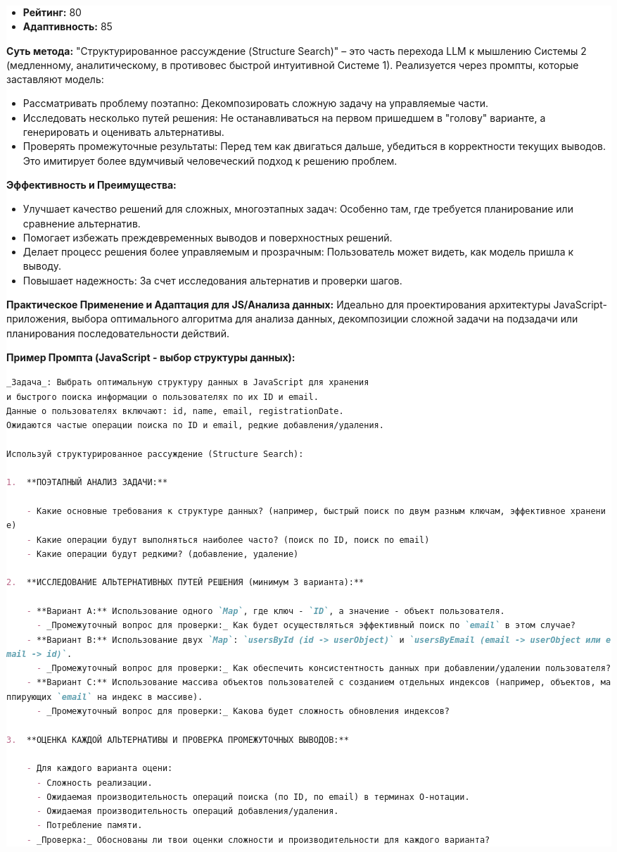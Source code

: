 - **Рейтинг:** 80
- **Адаптивность:** 85

**Суть метода:**
"Структурированное рассуждение (Structure Search)" – это часть перехода LLM к мышлению Системы 2 (медленному, аналитическому, в противовес быстрой интуитивной Системе 1). Реализуется через промпты, которые заставляют модель:

- Рассматривать проблему поэтапно: Декомпозировать сложную задачу на управляемые части.
- Исследовать несколько путей решения: Не останавливаться на первом пришедшем в "голову" варианте, а генерировать и оценивать альтернативы.
- Проверять промежуточные результаты: Перед тем как двигаться дальше, убедиться в корректности текущих выводов.
  Это имитирует более вдумчивый человеческий подход к решению проблем.

**Эффективность и Преимущества:**

- Улучшает качество решений для сложных, многоэтапных задач: Особенно там, где требуется планирование или сравнение альтернатив.
- Помогает избежать преждевременных выводов и поверхностных решений.
- Делает процесс решения более управляемым и прозрачным: Пользователь может видеть, как модель пришла к выводу.
- Повышает надежность: За счет исследования альтернатив и проверки шагов.

**Практическое Применение и Адаптация для JS/Анализа данных:**
Идеально для проектирования архитектуры JavaScript-приложения, выбора оптимального алгоритма для анализа данных, декомпозиции сложной задачи на подзадачи или планирования последовательности действий.

**Пример Промпта (JavaScript - выбор структуры данных):**

```markdown
_Задача_: Выбрать оптимальную структуру данных в JavaScript для хранения
и быстрого поиска информации о пользователях по их ID и email.
Данные о пользователях включают: id, name, email, registrationDate.
Ожидаются частые операции поиска по ID и email, редкие добавления/удаления.

Используй структурированное рассуждение (Structure Search):

1.  **ПОЭТАПНЫЙ АНАЛИЗ ЗАДАЧИ:**

    - Какие основные требования к структуре данных? (например, быстрый поиск по двум разным ключам, эффективное хранение)
    - Какие операции будут выполняться наиболее часто? (поиск по ID, поиск по email)
    - Какие операции будут редкими? (добавление, удаление)

2.  **ИССЛЕДОВАНИЕ АЛЬТЕРНАТИВНЫХ ПУТЕЙ РЕШЕНИЯ (минимум 3 варианта):**

    - **Вариант A:** Использование одного `Map`, где ключ - `ID`, а значение - объект пользователя.
      - _Промежуточный вопрос для проверки:_ Как будет осуществляться эффективный поиск по `email` в этом случае?
    - **Вариант B:** Использование двух `Map`: `usersById (id -> userObject)` и `usersByEmail (email -> userObject или email -> id)`.
      - _Промежуточный вопрос для проверки:_ Как обеспечить консистентность данных при добавлении/удалении пользователя?
    - **Вариант C:** Использование массива объектов пользователей с созданием отдельных индексов (например, объектов, маппирующих `email` на индекс в массиве).
      - _Промежуточный вопрос для проверки:_ Какова будет сложность обновления индексов?

3.  **ОЦЕНКА КАЖДОЙ АЛЬТЕРНАТИВЫ И ПРОВЕРКА ПРОМЕЖУТОЧНЫХ ВЫВОДОВ:**

    - Для каждого варианта оцени:
      - Сложность реализации.
      - Ожидаемая производительность операций поиска (по ID, по email) в терминах O-нотации.
      - Ожидаемая производительность операций добавления/удаления.
      - Потребление памяти.
    - _Проверка:_ Обоснованы ли твои оценки сложности и производительности для каждого варианта?

```